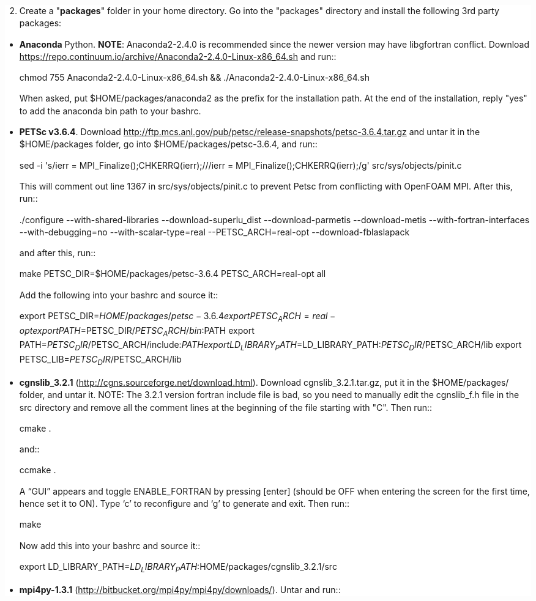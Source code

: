 
2. Create a "**packages**" folder in your home directory. Go into the "packages" directory and install the following 3rd party packages:

- **Anaconda** Python. **NOTE**: Anaconda2-2.4.0 is recommended since the newer version may have libgfortran conflict. Download https://repo.continuum.io/archive/Anaconda2-2.4.0-Linux-x86_64.sh and run::
  
   chmod 755 Anaconda2-2.4.0-Linux-x86_64.sh && ./Anaconda2-2.4.0-Linux-x86_64.sh 

  When asked, put $HOME/packages/anaconda2 as the prefix for the installation path. At the end of the installation, reply "yes" to add the anaconda bin path to your bashrc.

- **PETSc v3.6.4**. Download http://ftp.mcs.anl.gov/pub/petsc/release-snapshots/petsc-3.6.4.tar.gz and untar it in the $HOME/packages folder, go into $HOME/packages/petsc-3.6.4, and run::

   sed -i 's/ierr = MPI_Finalize();CHKERRQ(ierr);/\/\/ierr = MPI_Finalize();CHKERRQ(ierr);/g' src/sys/objects/pinit.c

  This will comment out line 1367 in src/sys/objects/pinit.c to prevent Petsc from conflicting with OpenFOAM MPI. After this, run::

   ./configure --with-shared-libraries --download-superlu_dist --download-parmetis --download-metis --with-fortran-interfaces --with-debugging=no --with-scalar-type=real --PETSC_ARCH=real-opt --download-fblaslapack
   
  and after this, run::

    make PETSC_DIR=$HOME/packages/petsc-3.6.4 PETSC_ARCH=real-opt all

  Add the following into your bashrc and source it::

    export PETSC_DIR=$HOME/packages/petsc-3.6.4
    export PETSC_ARCH=real-opt
    export PATH=$PETSC_DIR/$PETSC_ARCH/bin:$PATH
    export PATH=$PETSC_DIR/$PETSC_ARCH/include:$PATH
    export LD_LIBRARY_PATH=$LD_LIBRARY_PATH:$PETSC_DIR/$PETSC_ARCH/lib
    export PETSC_LIB=$PETSC_DIR/$PETSC_ARCH/lib

- **cgnslib_3.2.1** (http://cgns.sourceforge.net/download.html). Download cgnslib_3.2.1.tar.gz, put it in the $HOME/packages/ folder, and untar it. NOTE: The 3.2.1 version fortran include file is bad, so you need to manually edit the cgnslib_f.h file in the src directory and remove all the comment lines at the beginning of the file starting with "C". Then run::

    cmake .

  and::

    ccmake .

  A “GUI” appears and toggle ENABLE_FORTRAN by pressing [enter] (should be OFF when entering the screen for the first time, hence set it to ON). Type ‘c’ to reconfigure and ‘g’ to generate and exit. Then run::

    make

  Now add this into your bashrc and source it::

    export LD_LIBRARY_PATH=$LD_LIBRARY_PATH:$HOME/packages/cgnslib_3.2.1/src

- **mpi4py-1.3.1** (http://bitbucket.org/mpi4py/mpi4py/downloads/). Untar and run::
 